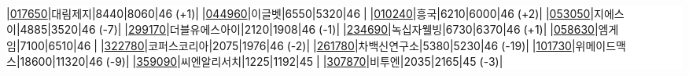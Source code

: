 |[017650](https://finance.daum.net/quotes/A017650)|대림제지|8440|8060|46 (+1)|
|[044960](https://finance.daum.net/quotes/A044960)|이글벳|6550|5320|46 |
|[010240](https://finance.daum.net/quotes/A010240)|흥국|6210|6000|46 (+2)|
|[053050](https://finance.daum.net/quotes/A053050)|지에스이|4885|3520|46 (-7)|
|[299170](https://finance.daum.net/quotes/A299170)|더블유에스아이|2120|1908|46 (-1)|
|[234690](https://finance.daum.net/quotes/A234690)|녹십자웰빙|6730|6370|46 (+1)|
|[058630](https://finance.daum.net/quotes/A058630)|엠게임|7100|6510|46 |
|[322780](https://finance.daum.net/quotes/A322780)|코퍼스코리아|2075|1976|46 (-2)|
|[261780](https://finance.daum.net/quotes/A261780)|차백신연구소|5380|5230|46 (-19)|
|[101730](https://finance.daum.net/quotes/A101730)|위메이드맥스|18600|11320|46 (-9)|
|[359090](https://finance.daum.net/quotes/A359090)|씨엔알리서치|1225|1192|45 |
|[307870](https://finance.daum.net/quotes/A307870)|비투엔|2035|2165|45 (-3)|
